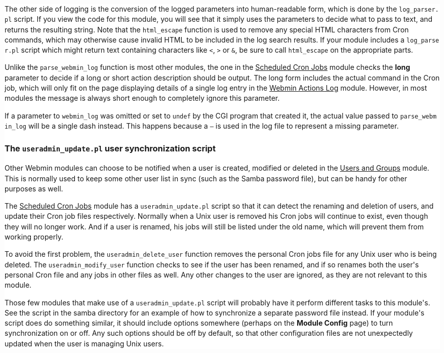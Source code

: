 The other side of logging is the conversion of the logged parameters into human-readable form, which is done by the `log_parser.pl` script. If you view the code for this module, you will see that it simply uses the parameters to decide what to pass to text, and returns the resulting string. Note that the `html_escape` function is used to remove any special HTML characters from Cron commands, which may otherwise cause invalid HTML to be included in the log search results. If your module includes a `log_parser.pl` script which might return text containing characters like `<`, `>` or `&`, be sure to call `html_escape` on the appropriate parts. 

Unlike the `parse_webmin_log` function is most other modules, the one in the [Scheduled Cron Jobs](/docs/modules/scheduled-cron-jobs) module checks the **long** parameter to decide if a long or short action description should be output. The long form includes the actual command in the Cron job, which will only fit on the page displaying details of a single log entry in the [Webmin Actions Log](/docs/modules/webmin-actions-log) module. However, in most modules the message is always short enough to completely ignore this parameter. 

If a parameter to `webmin_log` was omitted or set to `undef` by the CGI program that created it, the actual value passed to `parse_webmin_log` will be a single dash instead. This happens because a `–` is used in the log file to represent a missing parameter. 

### The `useradmin_update.pl` user synchronization script
Other Webmin modules can choose to be notified when a user is created, modified or deleted in the [Users and Groups](/docs/modules/users-and-groups) module. This is normally used to keep some other user list in sync (such as the Samba password file), but can be handy for other purposes as well. 

The [Scheduled Cron Jobs](/docs/modules/scheduled-cron-jobs) module has a `useradmin_update.pl` script so that it can detect the renaming and deletion of users, and update their Cron job files respectively. Normally when a Unix user is removed his Cron jobs will continue to exist, even though they will no longer work. And if a user is renamed, his jobs will still be listed under the old name, which will prevent them from working properly. 

To avoid the first problem, the `useradmin_delete_user` function removes the personal Cron jobs file for any Unix user who is being deleted. The `useradmin_modify_user` function checks to see if the user has been renamed, and if so renames both the user's personal Cron file and any jobs in other files as well. Any other changes to the user are ignored, as they are not relevant to this module. 

Those few modules that make use of a `useradmin_update.pl` script will probably have it perform different tasks to this module's. See the script in the samba directory for an example of how to synchronize a separate password file instead. If your module's script does do something similar, it should include options somewhere (perhaps on the **Module Config** page) to turn synchronization on or off. Any such options should be off by default, so that other configuration files are not unexpectedly updated when the user is managing Unix users.
